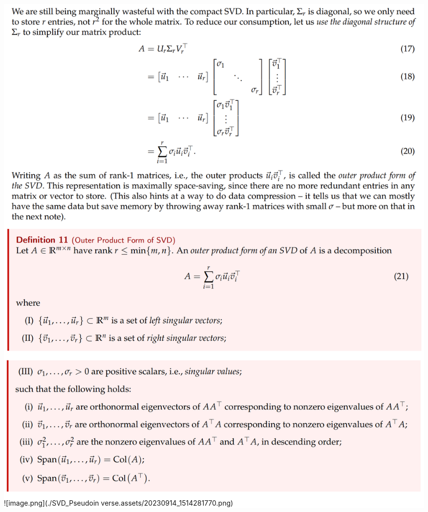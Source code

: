 >
![image.png](./SVD_Pseudoinverse.assets/20230914_1514222894.png)![image.png](./SVD_Pseudoinverse.assets/20230914_1514245686.png)![image.png](./SVD_Pseudoinverse.assets/20230914_1514269808.png)![image.png](./SVD_Pseudoin
verse.assets/20230914_1514281770.png)
